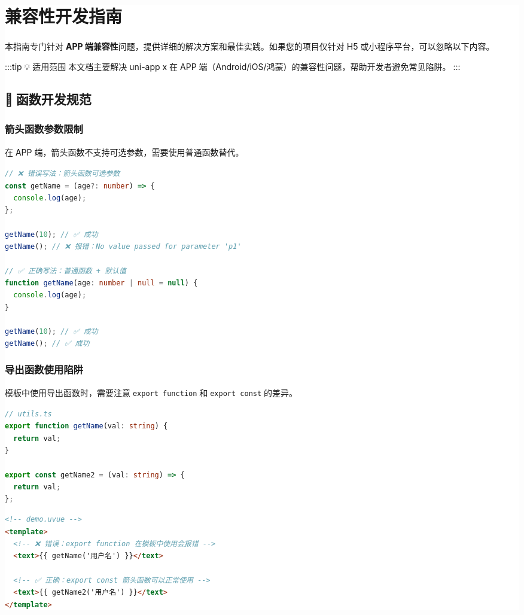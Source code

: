 # 兼容性开发指南

本指南专门针对 **APP 端兼容性**问题，提供详细的解决方案和最佳实践。如果您的项目仅针对 H5 或小程序平台，可以忽略以下内容。

:::tip 💡 适用范围
本文档主要解决 uni-app x 在 APP 端（Android/iOS/鸿蒙）的兼容性问题，帮助开发者避免常见陷阱。
:::

## 🔧 函数开发规范

### 箭头函数参数限制

在 APP 端，箭头函数不支持可选参数，需要使用普通函数替代。

```ts
// ❌ 错误写法：箭头函数可选参数
const getName = (age?: number) => {
  console.log(age);
};

getName(10); // ✅ 成功
getName(); // ❌ 报错：No value passed for parameter 'p1'

// ✅ 正确写法：普通函数 + 默认值
function getName(age: number | null = null) {
  console.log(age);
}

getName(10); // ✅ 成功
getName(); // ✅ 成功
```

### 导出函数使用陷阱

模板中使用导出函数时，需要注意 `export function` 和 `export const` 的差异。

```ts
// utils.ts
export function getName(val: string) {
  return val;
}

export const getName2 = (val: string) => {
  return val;
};
```

```html
<!-- demo.uvue -->
<template>
  <!-- ❌ 错误：export function 在模板中使用会报错 -->
  <text>{{ getName('用户名') }}</text>

  <!-- ✅ 正确：export const 箭头函数可以正常使用 -->
  <text>{{ getName2('用户名') }}</text>
</template>
```
